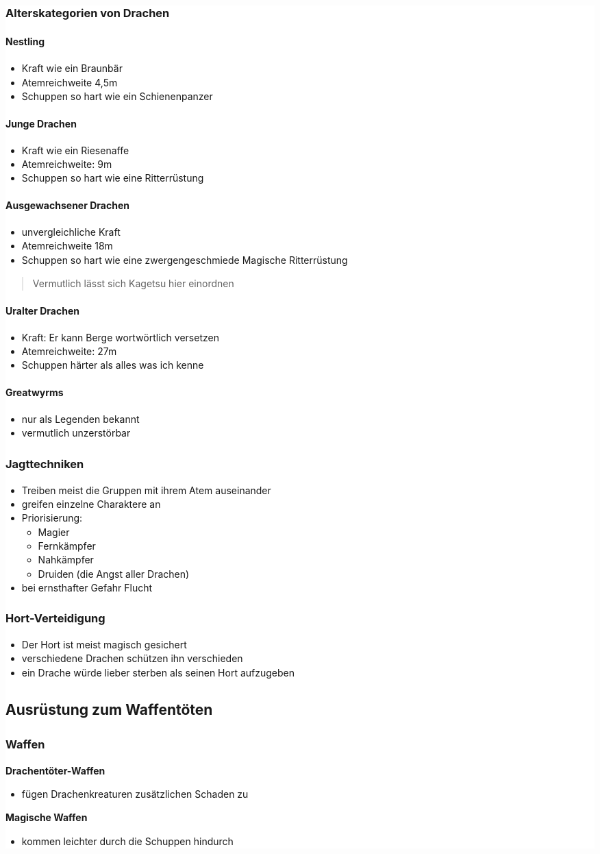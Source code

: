 
### Alterskategorien von Drachen
#### Nestling
- Kraft wie ein Braunbär
- Atemreichweite 4,5m
- Schuppen so hart wie ein Schienenpanzer

#### Junge Drachen
- Kraft wie ein Riesenaffe
- Atemreichweite: 9m
- Schuppen so hart wie eine Ritterrüstung

#### Ausgewachsener Drachen
- unvergleichliche Kraft
- Atemreichweite 18m
- Schuppen so hart wie eine zwergengeschmiede Magische Ritterrüstung

> Vermutlich lässt sich Kagetsu hier einordnen

#### Uralter Drachen
- Kraft: Er kann Berge wortwörtlich versetzen
- Atemreichweite: 27m
- Schuppen härter als alles was ich kenne

#### Greatwyrms
- nur als Legenden bekannt
- vermutlich unzerstörbar

### Jagttechniken
- Treiben meist die Gruppen mit ihrem Atem auseinander
- greifen einzelne Charaktere an
- Priorisierung: 
	- Magier
	- Fernkämpfer
	- Nahkämpfer
	- Druiden (die Angst aller Drachen)
- bei ernsthafter Gefahr Flucht

### Hort-Verteidigung
- Der Hort ist meist magisch gesichert
- verschiedene Drachen schützen ihn verschieden
- ein Drache würde lieber sterben als seinen Hort aufzugeben

## Ausrüstung zum Waffentöten
### Waffen
**Drachentöter-Waffen**
- fügen Drachenkreaturen zusätzlichen Schaden zu

**Magische Waffen**
- kommen leichter durch die Schuppen hindurch
